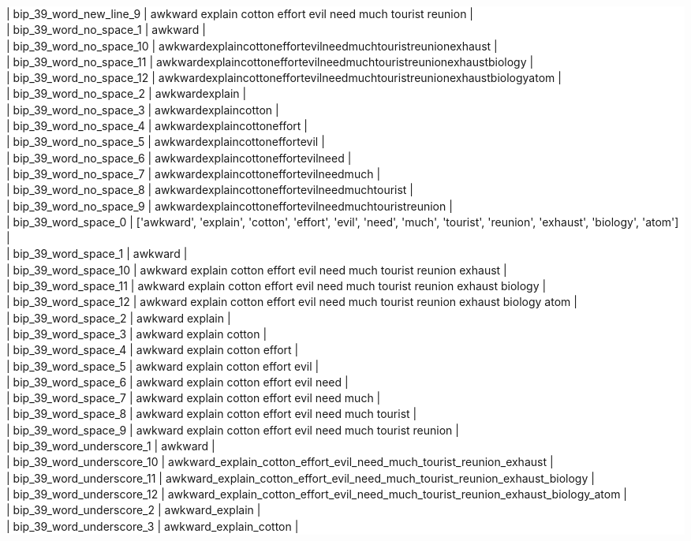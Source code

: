 | bip_39_word_new_line_9 | awkward
explain
cotton
effort
evil
need
much
tourist
reunion |  
| bip_39_word_no_space_1 | awkward |  
| bip_39_word_no_space_10 | awkwardexplaincottoneffortevilneedmuchtouristreunionexhaust |  
| bip_39_word_no_space_11 | awkwardexplaincottoneffortevilneedmuchtouristreunionexhaustbiology |  
| bip_39_word_no_space_12 | awkwardexplaincottoneffortevilneedmuchtouristreunionexhaustbiologyatom |  
| bip_39_word_no_space_2 | awkwardexplain |  
| bip_39_word_no_space_3 | awkwardexplaincotton |  
| bip_39_word_no_space_4 | awkwardexplaincottoneffort |  
| bip_39_word_no_space_5 | awkwardexplaincottoneffortevil |  
| bip_39_word_no_space_6 | awkwardexplaincottoneffortevilneed |  
| bip_39_word_no_space_7 | awkwardexplaincottoneffortevilneedmuch |  
| bip_39_word_no_space_8 | awkwardexplaincottoneffortevilneedmuchtourist |  
| bip_39_word_no_space_9 | awkwardexplaincottoneffortevilneedmuchtouristreunion |  
| bip_39_word_space_0 | ['awkward', 'explain', 'cotton', 'effort', 'evil', 'need', 'much', 'tourist', 'reunion', 'exhaust', 'biology', 'atom'] |  
| bip_39_word_space_1 | awkward |  
| bip_39_word_space_10 | awkward explain cotton effort evil need much tourist reunion exhaust |  
| bip_39_word_space_11 | awkward explain cotton effort evil need much tourist reunion exhaust biology |  
| bip_39_word_space_12 | awkward explain cotton effort evil need much tourist reunion exhaust biology atom |  
| bip_39_word_space_2 | awkward explain |  
| bip_39_word_space_3 | awkward explain cotton |  
| bip_39_word_space_4 | awkward explain cotton effort |  
| bip_39_word_space_5 | awkward explain cotton effort evil |  
| bip_39_word_space_6 | awkward explain cotton effort evil need |  
| bip_39_word_space_7 | awkward explain cotton effort evil need much |  
| bip_39_word_space_8 | awkward explain cotton effort evil need much tourist |  
| bip_39_word_space_9 | awkward explain cotton effort evil need much tourist reunion |  
| bip_39_word_underscore_1 | awkward |  
| bip_39_word_underscore_10 | awkward_explain_cotton_effort_evil_need_much_tourist_reunion_exhaust |  
| bip_39_word_underscore_11 | awkward_explain_cotton_effort_evil_need_much_tourist_reunion_exhaust_biology |  
| bip_39_word_underscore_12 | awkward_explain_cotton_effort_evil_need_much_tourist_reunion_exhaust_biology_atom |  
| bip_39_word_underscore_2 | awkward_explain |  
| bip_39_word_underscore_3 | awkward_explain_cotton |  